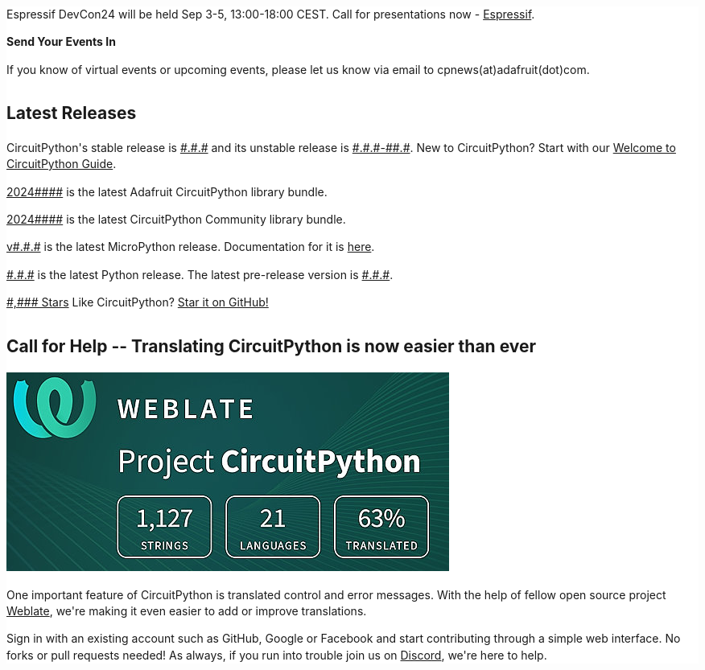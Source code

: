 Espressif DevCon24 will be held Sep 3-5, 13:00-18:00 CEST. Call for presentations now - [Espressif](https://devcon.espressif.com/).

**Send Your Events In**

If you know of virtual events or upcoming events, please let us know via email to cpnews(at)adafruit(dot)com.

## Latest Releases

CircuitPython's stable release is [#.#.#](https://github.com/adafruit/circuitpython/releases/latest) and its unstable release is [#.#.#-##.#](https://github.com/adafruit/circuitpython/releases). New to CircuitPython? Start with our [Welcome to CircuitPython Guide](https://learn.adafruit.com/welcome-to-circuitpython).

[2024####](https://github.com/adafruit/Adafruit_CircuitPython_Bundle/releases/latest) is the latest Adafruit CircuitPython library bundle.

[2024####](https://github.com/adafruit/CircuitPython_Community_Bundle/releases/latest) is the latest CircuitPython Community library bundle.

[v#.#.#](https://micropython.org/download) is the latest MicroPython release. Documentation for it is [here](http://docs.micropython.org/en/latest/pyboard/).

[#.#.#](https://www.python.org/downloads/) is the latest Python release. The latest pre-release version is [#.#.#](https://www.python.org/download/pre-releases/).

[#,### Stars](https://github.com/adafruit/circuitpython/stargazers) Like CircuitPython? [Star it on GitHub!](https://github.com/adafruit/circuitpython)

## Call for Help -- Translating CircuitPython is now easier than ever

[![CircuitPython translation statistics on weblate](../assets/20240520/20240520weblate.jpg)](https://hosted.weblate.org/engage/circuitpython/)

One important feature of CircuitPython is translated control and error messages. With the help of fellow open source project [Weblate](https://weblate.org/), we're making it even easier to add or improve translations. 

Sign in with an existing account such as GitHub, Google or Facebook and start contributing through a simple web interface. No forks or pull requests needed! As always, if you run into trouble join us on [Discord](https://adafru.it/discord), we're here to help.

